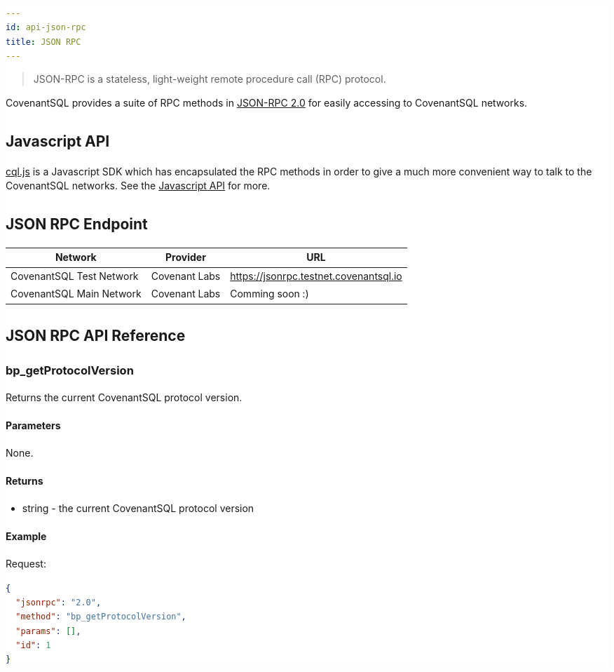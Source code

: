 ```yaml
---
id: api-json-rpc
title: JSON RPC
---
```


> JSON-RPC is a stateless, light-weight remote procedure call (RPC) protocol.

CovenantSQL provides a suite of RPC methods in [JSON-RPC 2.0](https://www.jsonrpc.org/specification) for easily accessing to CovenantSQL networks.

## Javascript API

[cql.js](https://github.com/covenantsql/cql.js) is a Javascript SDK which has encapsulated the RPC methods in order to give a much more convenient way to talk to the CovenantSQL networks. See the [Javascript API](cql-js.md) for more.

## JSON RPC Endpoint

| Network                  | Provider      | URL                                    |
| ------------------------ | ------------- | -------------------------------------- |
| CovenantSQL Test Network | Covenant Labs | https://jsonrpc.testnet.covenantsql.io |
| CovenantSQL Main Network | Covenant Labs | Comming soon :)                        |

## JSON RPC API Reference

### bp_getProtocolVersion

Returns the current CovenantSQL protocol version.

#### Parameters

None.

#### Returns

- string - the current CovenantSQL protocol version

#### Example

Request:

```json
{
  "jsonrpc": "2.0",
  "method": "bp_getProtocolVersion",
  "params": [],
  "id": 1
}
```
